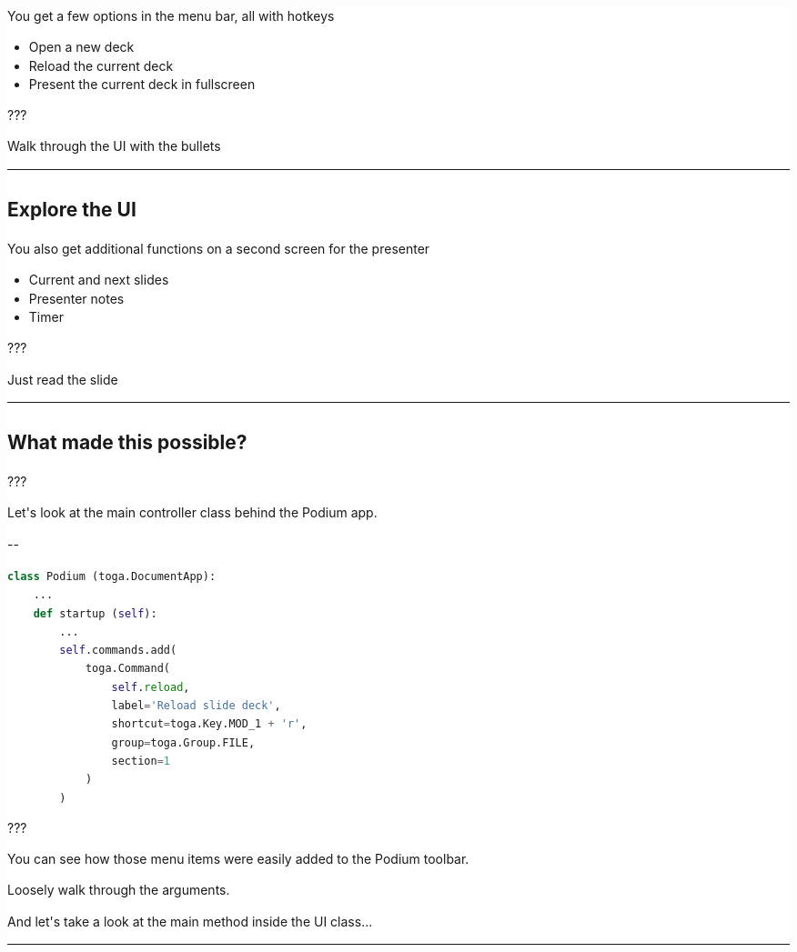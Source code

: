 You get a few options in the menu bar, all with hotkeys

* Open a new deck
* Reload the current deck
* Present the current deck in fullscreen 

???

Walk through the UI with the bullets

---

## Explore the UI

You also get additional functions on a second screen for the presenter

* Current and next slides
* Presenter notes
* Timer

???

Just read the slide

---

## What made this possible?

???

Let's look at the main controller class behind the Podium app.

--
```python
class Podium (toga.DocumentApp):
    ...
    def startup (self):
        ...
        self.commands.add(
            toga.Command(
                self.reload,
                label='Reload slide deck',
                shortcut=toga.Key.MOD_1 + 'r',
                group=toga.Group.FILE,
                section=1
            )
        )
```

???

You can see how those menu items were easily added to the Podium toolbar. 

Loosely walk through the arguments.

And let's take a look at the main method inside the UI class...

---